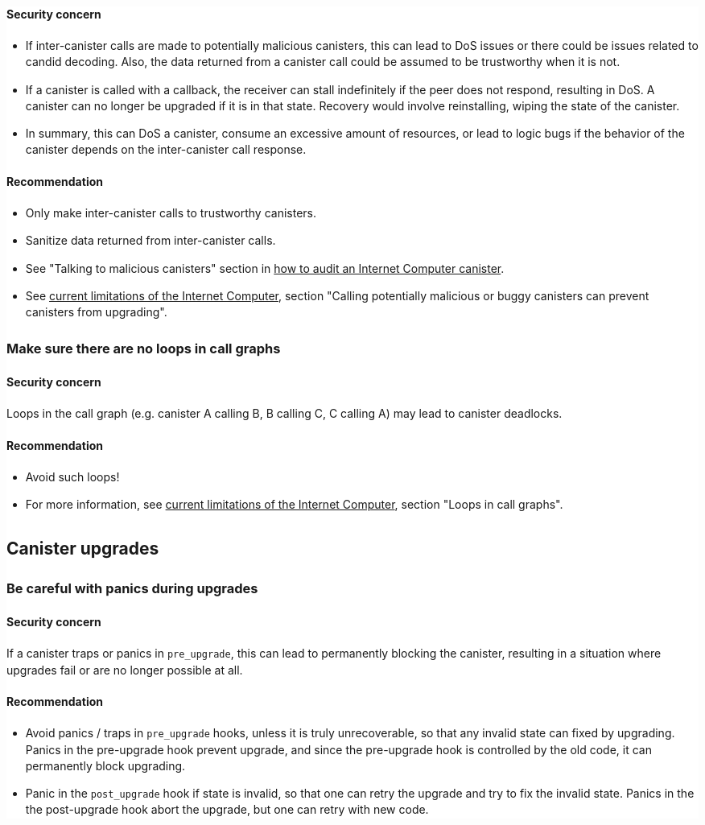 #### Security concern

- If inter-canister calls are made to potentially malicious canisters, this can lead to DoS issues or there could be issues related to candid decoding. Also, the data returned from a canister call could be assumed to be trustworthy when it is not.

- If a canister is called with a callback, the receiver can stall indefinitely if the peer does not respond, resulting in DoS. A canister can no longer be upgraded if it is in that state. Recovery would involve reinstalling, wiping the state of the canister.

- In summary, this can DoS a canister, consume an excessive amount of resources, or lead to logic bugs if the behavior of the canister depends on the inter-canister call response.

#### Recommendation

- Only make inter-canister calls to trustworthy canisters.

- Sanitize data returned from inter-canister calls.

- See "Talking to malicious canisters" section in [how to audit an Internet Computer canister](https://www.joachim-breitner.de/blog/788-How_to_audit_an_Internet_Computer_canister).

- See [current limitations of the Internet Computer](https://wiki.internetcomputer.org/wiki/Current_limitations_of_the_Internet_Computer), section "Calling potentially malicious or buggy canisters can prevent canisters from upgrading".

### Make sure there are no loops in call graphs

#### Security concern

Loops in the call graph (e.g. canister A calling B, B calling C, C calling A) may lead to canister deadlocks.

#### Recommendation

- Avoid such loops!

- For more information, see [current limitations of the Internet Computer](https://wiki.internetcomputer.org/wiki/Current_limitations_of_the_Internet_Computer), section "Loops in call graphs".

## Canister upgrades

### Be careful with panics during upgrades

#### Security concern

If a canister traps or panics in `pre_upgrade`, this can lead to permanently blocking the canister, resulting in a situation where upgrades fail or are no longer possible at all.

#### Recommendation

- Avoid panics / traps in `pre_upgrade` hooks, unless it is truly unrecoverable, so that any invalid state can fixed by upgrading. Panics in the pre-upgrade hook prevent upgrade, and since the pre-upgrade hook is controlled by the old code, it can permanently block upgrading.

- Panic in the `post_upgrade` hook if state is invalid, so that one can retry the upgrade and try to fix the invalid state. Panics in the the post-upgrade hook abort the upgrade, but one can retry with new code.
